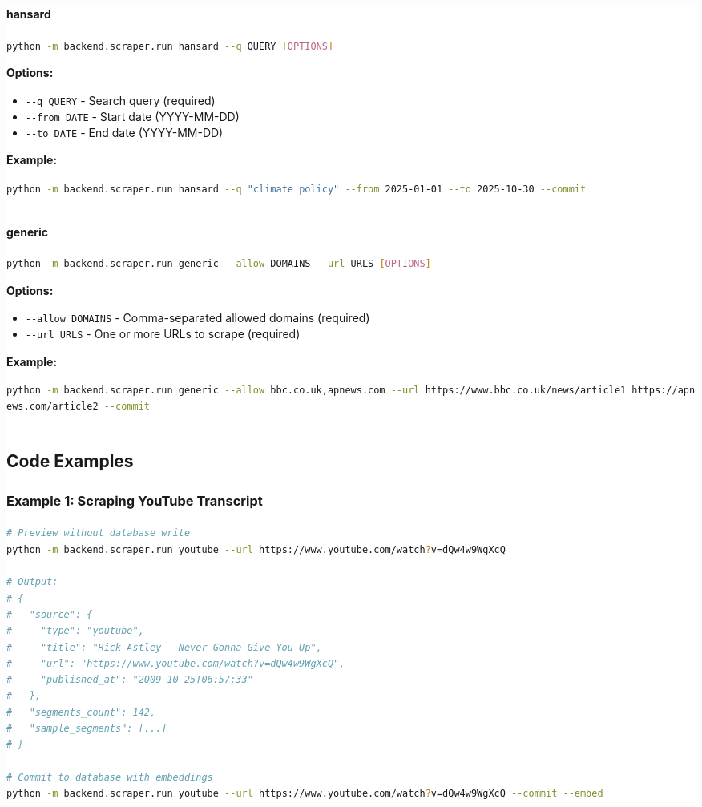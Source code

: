 #### hansard

```bash
python -m backend.scraper.run hansard --q QUERY [OPTIONS]
```

**Options:**
- `--q QUERY` - Search query (required)
- `--from DATE` - Start date (YYYY-MM-DD)
- `--to DATE` - End date (YYYY-MM-DD)

**Example:**
```bash
python -m backend.scraper.run hansard --q "climate policy" --from 2025-01-01 --to 2025-10-30 --commit
```

---

#### generic

```bash
python -m backend.scraper.run generic --allow DOMAINS --url URLS [OPTIONS]
```

**Options:**
- `--allow DOMAINS` - Comma-separated allowed domains (required)
- `--url URLS` - One or more URLs to scrape (required)

**Example:**
```bash
python -m backend.scraper.run generic --allow bbc.co.uk,apnews.com --url https://www.bbc.co.uk/news/article1 https://apnews.com/article2 --commit
```

---

## Code Examples

### Example 1: Scraping YouTube Transcript

```bash
# Preview without database write
python -m backend.scraper.run youtube --url https://www.youtube.com/watch?v=dQw4w9WgXcQ

# Output:
# {
#   "source": {
#     "type": "youtube",
#     "title": "Rick Astley - Never Gonna Give You Up",
#     "url": "https://www.youtube.com/watch?v=dQw4w9WgXcQ",
#     "published_at": "2009-10-25T06:57:33"
#   },
#   "segments_count": 142,
#   "sample_segments": [...]
# }

# Commit to database with embeddings
python -m backend.scraper.run youtube --url https://www.youtube.com/watch?v=dQw4w9WgXcQ --commit --embed
```
